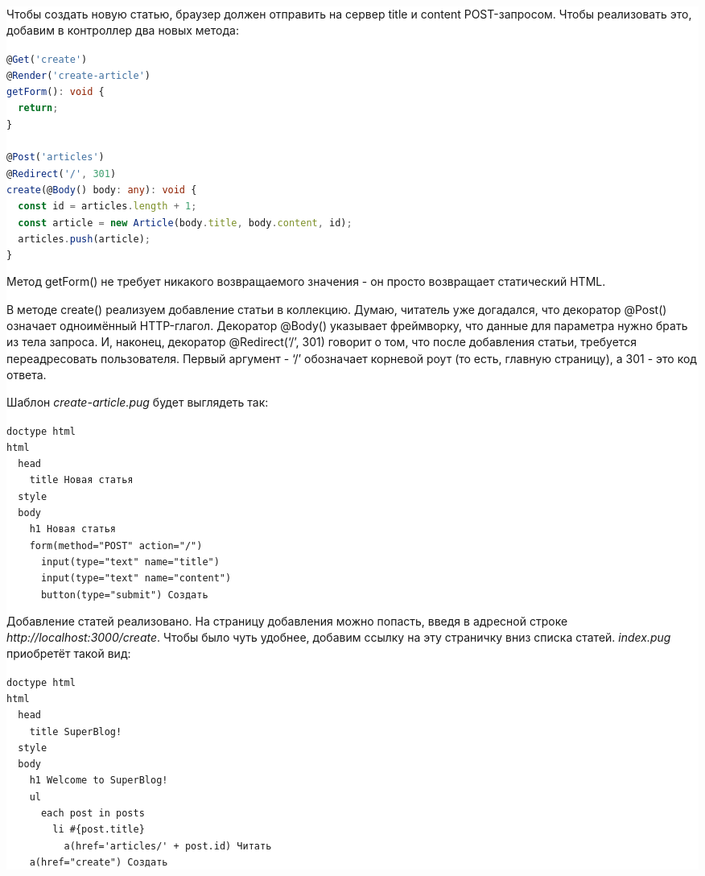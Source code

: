 Чтобы создать новую статью, браузер должен отправить на сервер title и content POST-запросом. Чтобы реализовать это, добавим в контроллер два новых метода:

``` typescript
@Get('create')
@Render('create-article')
getForm(): void {
  return;
}

@Post('articles')
@Redirect('/', 301)
create(@Body() body: any): void {
  const id = articles.length + 1;
  const article = new Article(body.title, body.content, id);
  articles.push(article);
}
```

Метод getForm() не требует никакого возвращаемого значения - он просто возвращает статический HTML.

В методе create() реализуем добавление статьи в коллекцию. Думаю, читатель уже догадался, что декоратор @Post() означает одноимённый HTTP-глагол. Декоратор @Body() указывает фреймворку, что данные для параметра нужно брать из тела запроса. И, наконец, декоратор @Redirect(‘/’, 301) говорит о том, что после добавления статьи, требуется переадресовать пользователя. Первый аргумент - ‘/’ обозначает корневой роут (то есть, главную страницу), а 301 - это код ответа.

Шаблон *create-article.pug* будет выглядеть так:

``` pug
doctype html
html
  head
    title Новая статья
  style
  body
    h1 Новая статья
    form(method="POST" action="/")
      input(type="text" name="title")
      input(type="text" name="content")
      button(type="submit") Создать
```

Добавление статей реализовано. На страницу добавления можно попасть, введя в адресной строке *http://localhost:3000/create*. Чтобы было чуть удобнее, добавим ссылку на эту страничку вниз списка статей. *index.pug* приобретёт такой вид:
``` pug
doctype html
html
  head
    title SuperBlog!
  style
  body
    h1 Welcome to SuperBlog!
    ul
      each post in posts
        li #{post.title}  
          a(href='articles/' + post.id) Читать
    a(href="create") Создать
```
